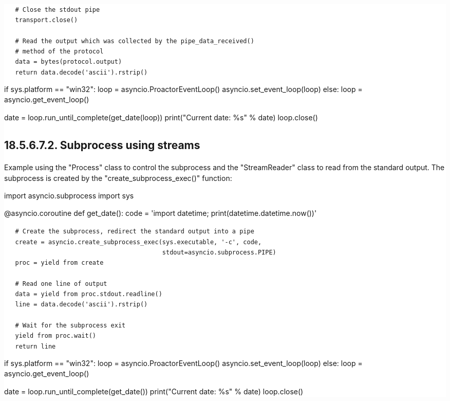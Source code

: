        # Close the stdout pipe
       transport.close()

       # Read the output which was collected by the pipe_data_received()
       # method of the protocol
       data = bytes(protocol.output)
       return data.decode('ascii').rstrip()

   if sys.platform == "win32":
       loop = asyncio.ProactorEventLoop()
       asyncio.set_event_loop(loop)
   else:
       loop = asyncio.get_event_loop()

   date = loop.run_until_complete(get_date(loop))
   print("Current date: %s" % date)
   loop.close()


18.5.6.7.2. Subprocess using streams
------------------------------------

Example using the "Process" class to control the subprocess and the
"StreamReader" class to read from the standard output.  The subprocess
is created by the "create_subprocess_exec()" function:

   import asyncio.subprocess
   import sys

   @asyncio.coroutine
   def get_date():
       code = 'import datetime; print(datetime.datetime.now())'

       # Create the subprocess, redirect the standard output into a pipe
       create = asyncio.create_subprocess_exec(sys.executable, '-c', code,
                                               stdout=asyncio.subprocess.PIPE)
       proc = yield from create

       # Read one line of output
       data = yield from proc.stdout.readline()
       line = data.decode('ascii').rstrip()

       # Wait for the subprocess exit
       yield from proc.wait()
       return line

   if sys.platform == "win32":
       loop = asyncio.ProactorEventLoop()
       asyncio.set_event_loop(loop)
   else:
       loop = asyncio.get_event_loop()

   date = loop.run_until_complete(get_date())
   print("Current date: %s" % date)
   loop.close()
